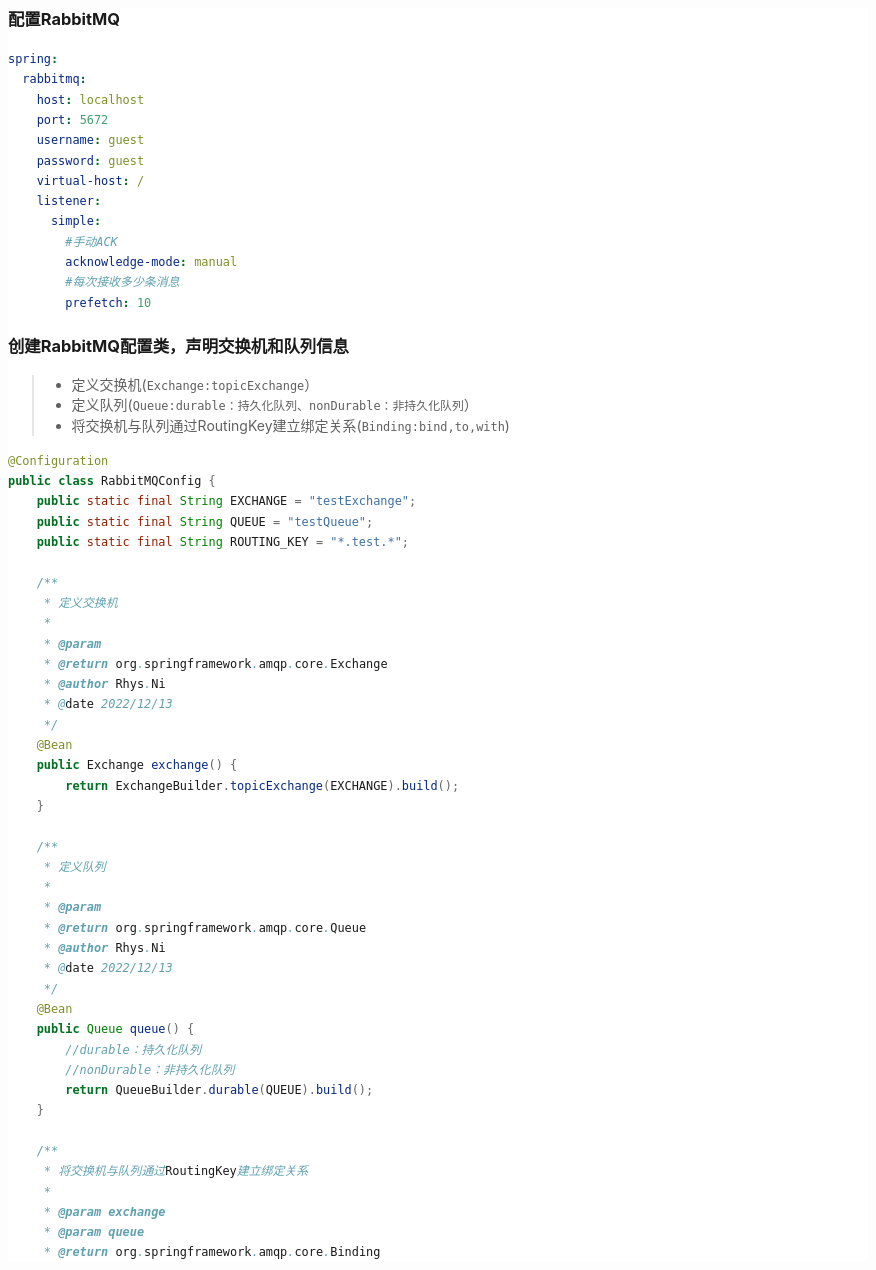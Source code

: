 ### 配置RabbitMQ

```yaml
spring:
  rabbitmq:
    host: localhost
    port: 5672
    username: guest
    password: guest
    virtual-host: /
    listener:
      simple:
        #手动ACK
        acknowledge-mode: manual
        #每次接收多少条消息
        prefetch: 10
```

### 创建RabbitMQ配置类，声明交换机和队列信息

> - 定义交换机(`Exchange:topicExchange`）
> - 定义队列(`Queue:durable：持久化队列、nonDurable：非持久化队列`）
> - 将交换机与队列通过RoutingKey建立绑定关系(`Binding:bind,to,with`)

```java
@Configuration
public class RabbitMQConfig {
    public static final String EXCHANGE = "testExchange";
    public static final String QUEUE = "testQueue";
    public static final String ROUTING_KEY = "*.test.*";

    /**
     * 定义交换机
     *
     * @param
     * @return org.springframework.amqp.core.Exchange
     * @author Rhys.Ni
     * @date 2022/12/13
     */
    @Bean
    public Exchange exchange() {
        return ExchangeBuilder.topicExchange(EXCHANGE).build();
    }

    /**
     * 定义队列
     *
     * @param
     * @return org.springframework.amqp.core.Queue
     * @author Rhys.Ni
     * @date 2022/12/13
     */
    @Bean
    public Queue queue() {
        //durable：持久化队列
        //nonDurable：非持久化队列
        return QueueBuilder.durable(QUEUE).build();
    }

    /**
     * 将交换机与队列通过RoutingKey建立绑定关系
     *
     * @param exchange
     * @param queue
     * @return org.springframework.amqp.core.Binding
```